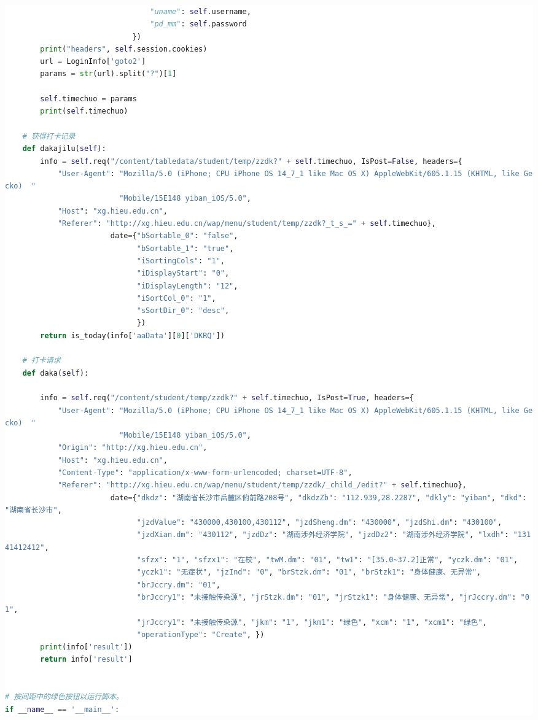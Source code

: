 ```python
                                 "uname": self.username,
                                 "pd_mm": self.password
                             })
        print("headers", self.session.cookies)
        url = LoginInfo['goto2']
        params = str(url).split("?")[1]

        self.timechuo = params
        print(self.timechuo)

    # 获得打卡记录
    def dakajilu(self):
        info = self.req("/content/tabledata/student/temp/zzdk?" + self.timechuo, IsPost=False, headers={
            "User-Agent": "Mozilla/5.0 (iPhone; CPU iPhone OS 14_7_1 like Mac OS X) AppleWebKit/605.1.15 (KHTML, like Gecko)  "
                          "Mobile/15E148 yiban_iOS/5.0",
            "Host": "xg.hieu.edu.cn",
            "Referer": "http://xg.hieu.edu.cn/wap/menu/student/temp/zzdk?_t_s_=" + self.timechuo},
                        date={"bSortable_0": "false",
                              "bSortable_1": "true",
                              "iSortingCols": "1",
                              "iDisplayStart": "0",
                              "iDisplayLength": "12",
                              "iSortCol_0": "1",
                              "sSortDir_0": "desc",
                              })
        return is_today(info['aaData'][0]['DKRQ'])

    # 打卡请求
    def daka(self):

        info = self.req("/content/student/temp/zzdk?" + self.timechuo, IsPost=True, headers={
            "User-Agent": "Mozilla/5.0 (iPhone; CPU iPhone OS 14_7_1 like Mac OS X) AppleWebKit/605.1.15 (KHTML, like Gecko)  "
                          "Mobile/15E148 yiban_iOS/5.0",
            "Origin": "http://xg.hieu.edu.cn",
            "Host": "xg.hieu.edu.cn",
            "Content-Type": "application/x-www-form-urlencoded; charset=UTF-8",
            "Referer": "http://xg.hieu.edu.cn/wap/menu/student/temp/zzdk/_child_/edit?" + self.timechuo},
                        date={"dkdz": "湖南省长沙市岳麓区俯前路208号", "dkdzZb": "112.939,28.2287", "dkly": "yiban", "dkd": "湖南省长沙市",
                              "jzdValue": "430000,430100,430112", "jzdSheng.dm": "430000", "jzdShi.dm": "430100",
                              "jzdXian.dm": "430112", "jzdDz": "湖南涉外经济学院", "jzdDz2": "湖南涉外经济学院", "lxdh": "13141412412",
                              "sfzx": "1", "sfzx1": "在校", "twM.dm": "01", "tw1": "[35.0~37.2]正常", "yczk.dm": "01",
                              "yczk1": "无症状", "jzInd": "0", "brStzk.dm": "01", "brStzk1": "身体健康、无异常",
                              "brJccry.dm": "01",
                              "brJccry1": "未接触传染源", "jrStzk.dm": "01", "jrStzk1": "身体健康、无异常", "jrJccry.dm": "01",
                              "jrJccry1": "未接触传染源", "jkm": "1", "jkm1": "绿色", "xcm": "1", "xcm1": "绿色",
                              "operationType": "Create", })
        print(info['result'])
        return info['result']


# 按间距中的绿色按钮以运行脚本。
if __name__ == '__main__':
```